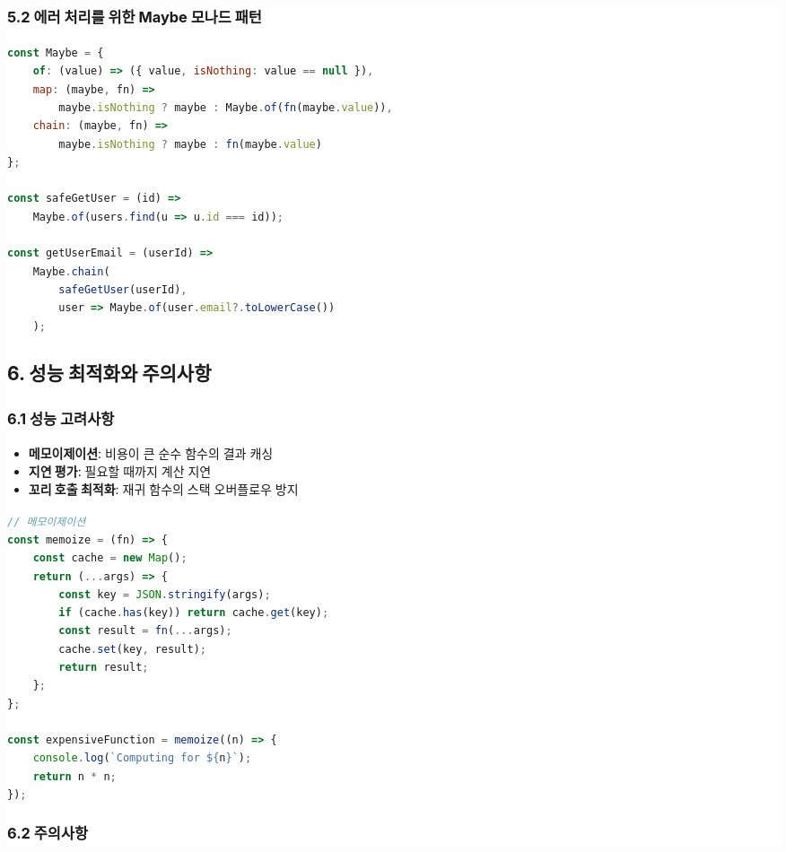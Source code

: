 
### 5.2 에러 처리를 위한 Maybe 모나드 패턴

```javascript
const Maybe = {
    of: (value) => ({ value, isNothing: value == null }),
    map: (maybe, fn) => 
        maybe.isNothing ? maybe : Maybe.of(fn(maybe.value)),
    chain: (maybe, fn) => 
        maybe.isNothing ? maybe : fn(maybe.value)
};

const safeGetUser = (id) => 
    Maybe.of(users.find(u => u.id === id));

const getUserEmail = (userId) => 
    Maybe.chain(
        safeGetUser(userId),
        user => Maybe.of(user.email?.toLowerCase())
    );
```


## 6. 성능 최적화와 주의사항

### 6.1 성능 고려사항

- **메모이제이션**: 비용이 큰 순수 함수의 결과 캐싱
- **지연 평가**: 필요할 때까지 계산 지연
- **꼬리 호출 최적화**: 재귀 함수의 스택 오버플로우 방지

```javascript
// 메모이제이션
const memoize = (fn) => {
    const cache = new Map();
    return (...args) => {
        const key = JSON.stringify(args);
        if (cache.has(key)) return cache.get(key);
        const result = fn(...args);
        cache.set(key, result);
        return result;
    };
};

const expensiveFunction = memoize((n) => {
    console.log(`Computing for ${n}`);
    return n * n;
});
```


### 6.2 주의사항
